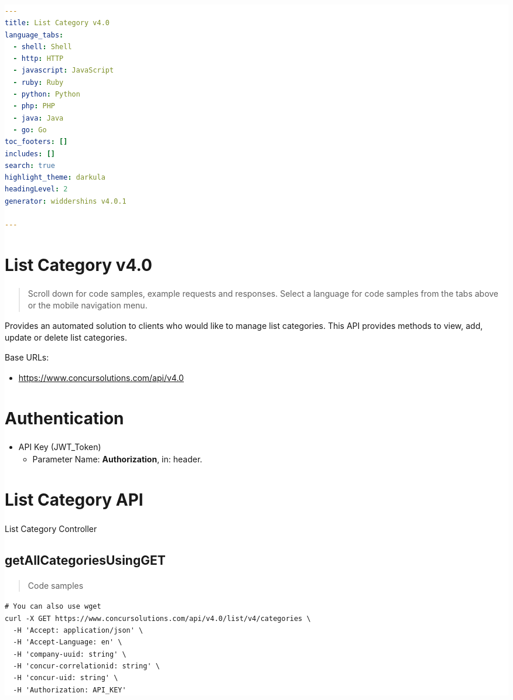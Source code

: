 ```yaml
---
title: List Category v4.0
language_tabs:
  - shell: Shell
  - http: HTTP
  - javascript: JavaScript
  - ruby: Ruby
  - python: Python
  - php: PHP
  - java: Java
  - go: Go
toc_footers: []
includes: []
search: true
highlight_theme: darkula
headingLevel: 2
generator: widdershins v4.0.1

---
```


<h1 id="list-category">List Category v4.0</h1>

> Scroll down for code samples, example requests and responses. Select a language for code samples from the tabs above or the mobile navigation menu.

Provides an automated solution to clients who would like to manage list categories. This API provides methods to view, add, update or delete list categories.

Base URLs:

* <a href="https://www.concursolutions.com/api/v4.0">https://www.concursolutions.com/api/v4.0</a>

# Authentication

* API Key (JWT_Token)
    - Parameter Name: **Authorization**, in: header. 

<h1 id="list-category-list-category-api">List Category API</h1>

List Category Controller

## getAllCategoriesUsingGET

<a id="opIdgetAllCategoriesUsingGET"></a>

> Code samples

```shell
# You can also use wget
curl -X GET https://www.concursolutions.com/api/v4.0/list/v4/categories \
  -H 'Accept: application/json' \
  -H 'Accept-Language: en' \
  -H 'company-uuid: string' \
  -H 'concur-correlationid: string' \
  -H 'concur-uid: string' \
  -H 'Authorization: API_KEY'

```
